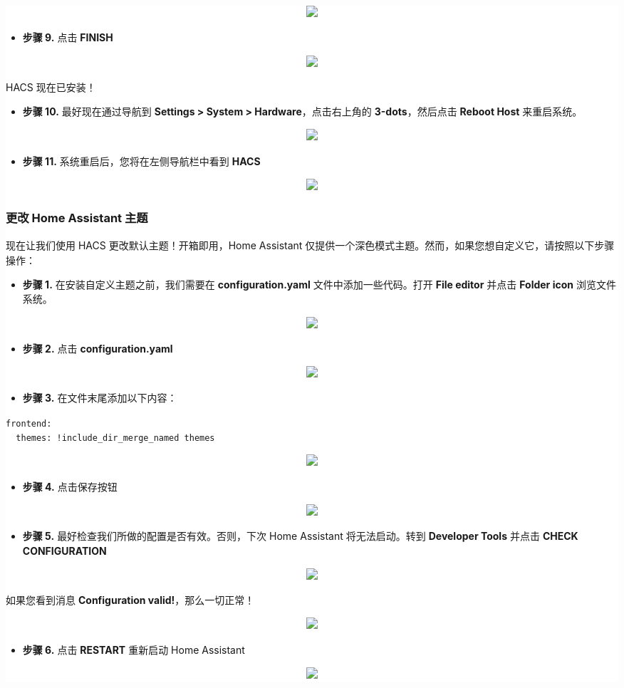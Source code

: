 <div align="center"><img width={450} src="https://files.seeedstudio.com/wiki/Home-Assistant/72.jpg"/></div>

- **步骤 9.** 点击 **FINISH**

<div align="center"><img width={350} src="https://files.seeedstudio.com/wiki/Home-Assistant/68.png"/></div>

HACS 现在已安装！

- **步骤 10.** 最好现在通过导航到 **Settings > System > Hardware**，点击右上角的 **3-dots**，然后点击 **Reboot Host** 来重启系统。

<div align="center"><img width={1000} src="https://files.seeedstudio.com/wiki/Home-Assistant/69.png"/></div>

- **步骤 11.** 系统重启后，您将在左侧导航栏中看到 **HACS**

<div align="center"><img width={1000} src="https://files.seeedstudio.com/wiki/Home-Assistant/73.png"/></div>

### 更改 Home Assistant 主题

现在让我们使用 HACS 更改默认主题！开箱即用，Home Assistant 仅提供一个深色模式主题。然而，如果您想自定义它，请按照以下步骤操作：

- **步骤 1.** 在安装自定义主题之前，我们需要在 **configuration.yaml** 文件中添加一些代码。打开 **File editor** 并点击 **Folder icon** 浏览文件系统。

<div align="center"><img width={500} src="https://files.seeedstudio.com/wiki/Home-Assistant/76.jpg"/></div>

- **步骤 2.** 点击 **configuration.yaml**

<div align="center"><img width={500} src="https://files.seeedstudio.com/wiki/Home-Assistant/77.png"/></div>

- **步骤 3.** 在文件末尾添加以下内容：

```sh
frontend:
  themes: !include_dir_merge_named themes
```

<div align="center"><img width={600} src="https://files.seeedstudio.com/wiki/Home-Assistant/78.jpg"/></div>

- **步骤 4.** 点击保存按钮

<div align="center"><img width={500} src="https://files.seeedstudio.com/wiki/Home-Assistant/79.png"/></div>

- **步骤 5.** 最好检查我们所做的配置是否有效。否则，下次 Home Assistant 将无法启动。转到 **Developer Tools** 并点击 **CHECK CONFIGURATION**

<div align="center"><img width={1000} src="https://files.seeedstudio.com/wiki/Home-Assistant/80.png"/></div>

如果您看到消息 **Configuration valid!**，那么一切正常！

<div align="center"><img width={1000} src="https://files.seeedstudio.com/wiki/Home-Assistant/81.png"/></div>

- **步骤 6.** 点击 **RESTART** 重新启动 Home Assistant

<div align="center"><img width={1000} src="https://files.seeedstudio.com/wiki/Home-Assistant/82.png"/></div>
